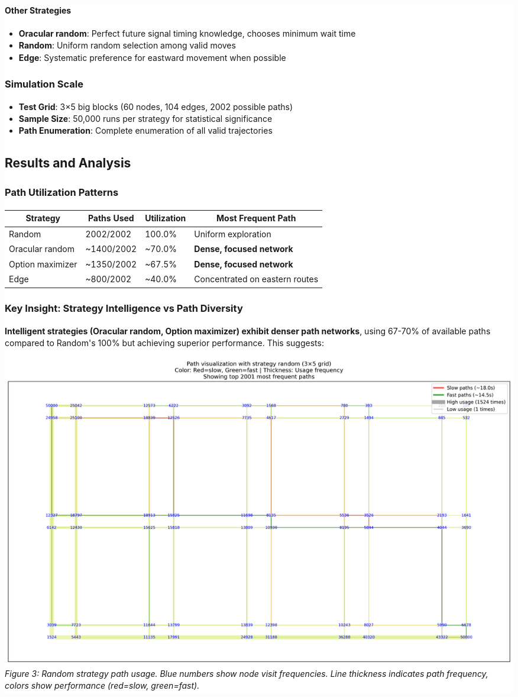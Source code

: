 #### Other Strategies
- **Oracular random**: Perfect future signal timing knowledge, chooses minimum wait time
- **Random**: Uniform random selection among valid moves
- **Edge**: Systematic preference for eastward movement when possible

### Simulation Scale
- **Test Grid**: 3×5 big blocks (60 nodes, 104 edges, 2002 possible paths)
- **Sample Size**: 50,000 runs per strategy for statistical significance
- **Path Enumeration**: Complete enumeration of all valid trajectories

## Results and Analysis

### Path Utilization Patterns

| Strategy | Paths Used | Utilization | Most Frequent Path |
|----------|------------|-------------|-------------------|
| Random | 2002/2002 | 100.0% | Uniform exploration |
| Oracular random | ~1400/2002 | ~70.0% | **Dense, focused network** |
| Option maximizer | ~1350/2002 | ~67.5% | **Dense, focused network** |
| Edge | ~800/2002 | ~40.0% | Concentrated on eastern routes |

### Key Insight: Strategy Intelligence vs Path Diversity

**Intelligent strategies (Oracular random, Option maximizer) exhibit denser path networks**, using 67-70% of available paths compared to Random's 100% but achieving superior performance. This suggests:

![Path Visualization - Random Strategy](path_visualization_on_graph_strategy_random.png)
*Figure 3: Random strategy path usage. Blue numbers show node visit frequencies. Line thickness indicates path frequency, colors show performance (red=slow, green=fast).*
